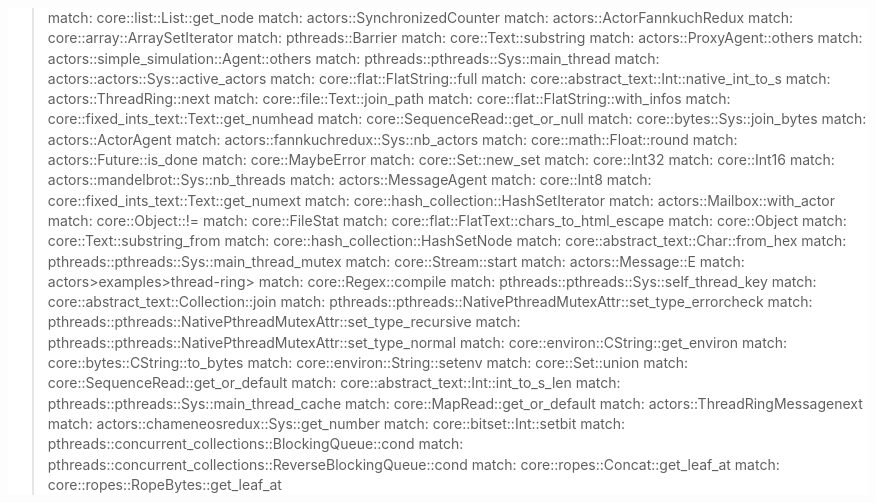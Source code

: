> match: core::list::List::get_node
> match: actors::SynchronizedCounter
> match: actors::ActorFannkuchRedux
> match: core::array::ArraySetIterator
> match: pthreads::Barrier
> match: core::Text::substring
> match: actors::ProxyAgent::others
> match: actors::simple_simulation::Agent::others
> match: pthreads::pthreads::Sys::main_thread
> match: actors::actors::Sys::active_actors
> match: core::flat::FlatString::full
> match: core::abstract_text::Int::native_int_to_s
> match: actors::ThreadRing::next
> match: core::file::Text::join_path
> match: core::flat::FlatString::with_infos
> match: core::fixed_ints_text::Text::get_numhead
> match: core::SequenceRead::get_or_null
> match: core::bytes::Sys::join_bytes
> match: actors::ActorAgent
> match: actors::fannkuchredux::Sys::nb_actors
> match: core::math::Float::round
> match: actors::Future::is_done
> match: core::MaybeError
> match: core::Set::new_set
> match: core::Int32
> match: core::Int16
> match: actors::mandelbrot::Sys::nb_threads
> match: actors::MessageAgent
> match: core::Int8
> match: core::fixed_ints_text::Text::get_numext
> match: core::hash_collection::HashSetIterator
> match: actors::Mailbox::with_actor
> match: core::Object::!=
> match: core::FileStat
> match: core::flat::FlatText::chars_to_html_escape
> match: core::Object
> match: core::Text::substring_from
> match: core::hash_collection::HashSetNode
> match: core::abstract_text::Char::from_hex
> match: pthreads::pthreads::Sys::main_thread_mutex
> match: core::Stream::start
> match: actors::Message::E
> match: actors>examples>thread-ring>
> match: core::Regex::compile
> match: pthreads::pthreads::Sys::self_thread_key
> match: core::abstract_text::Collection::join
> match: pthreads::pthreads::NativePthreadMutexAttr::set_type_errorcheck
> match: pthreads::pthreads::NativePthreadMutexAttr::set_type_recursive
> match: pthreads::pthreads::NativePthreadMutexAttr::set_type_normal
> match: core::environ::CString::get_environ
> match: core::bytes::CString::to_bytes
> match: core::environ::String::setenv
> match: core::Set::union
> match: core::SequenceRead::get_or_default
> match: core::abstract_text::Int::int_to_s_len
> match: pthreads::pthreads::Sys::main_thread_cache
> match: core::MapRead::get_or_default
> match: actors::ThreadRingMessagenext
> match: actors::chameneosredux::Sys::get_number
> match: core::bitset::Int::setbit
> match: pthreads::concurrent_collections::BlockingQueue::cond
> match: pthreads::concurrent_collections::ReverseBlockingQueue::cond
> match: core::ropes::Concat::get_leaf_at
> match: core::ropes::RopeBytes::get_leaf_at